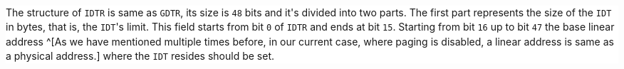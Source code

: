 The structure of `IDTR` is same as `GDTR`, its size is `48` bits and it's divided into two parts. The first part represents the size of the `IDT` in bytes, that is, the `IDT`'s limit. This field starts from bit `0` of `IDTR` and ends at bit `15`. Starting from bit `16` up to bit `47` the base linear address ^[As we have mentioned multiple times before, in our current case, where paging is disabled, a linear address is same as a physical address.] where the `IDT` resides should be set.
